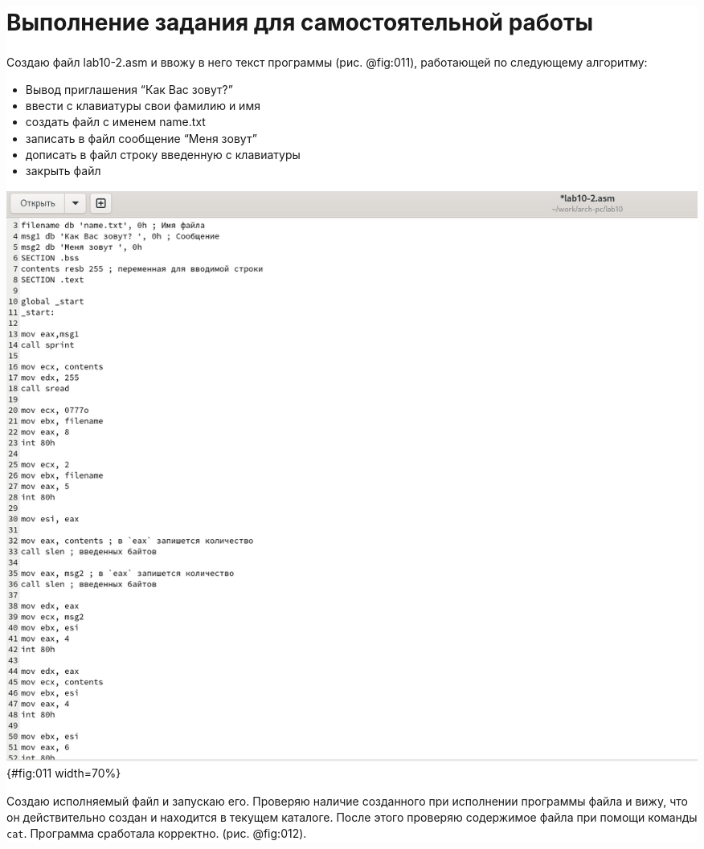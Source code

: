 
# Выполнение задания для самостоятельной работы

Создаю файл lab10-2.asm и ввожу в него текст программы (рис. @fig:011), работающей по
следующему алгоритму:

* Вывод приглашения “Как Вас зовут?”
* ввести с клавиатуры свои фамилию и имя
* создать файл с именем name.txt
* записать в файл сообщение “Меня зовут”
* дописать в файл строку введенную с клавиатуры
* закрыть файл 

![Ввод текста программы в файл](image/11.png){#fig:011 width=70%}

Создаю исполняемый файл и запускаю его. Проверяю наличие созданного при исполнении программы файла и вижу,
что он действительно создан и находится в текущем каталоге. После этого проверяю содержимое файла
при помощи команды `cat`. Программа сработала корректно. (рис. @fig:012).
